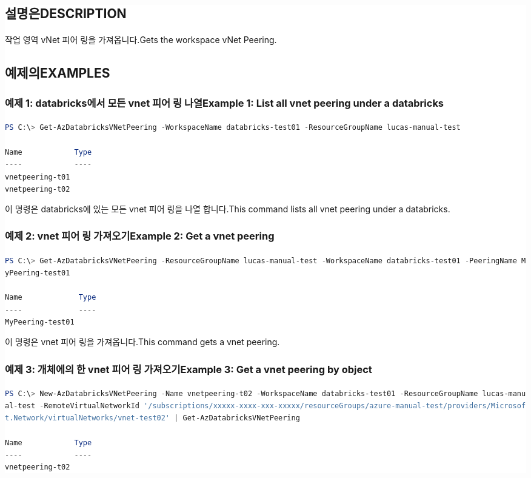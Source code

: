 ## <span data-ttu-id="586f8-108">설명은</span><span class="sxs-lookup"><span data-stu-id="586f8-108">DESCRIPTION</span></span>
<span data-ttu-id="586f8-109">작업 영역 vNet 피어 링을 가져옵니다.</span><span class="sxs-lookup"><span data-stu-id="586f8-109">Gets the workspace vNet Peering.</span></span>

## <span data-ttu-id="586f8-110">예제의</span><span class="sxs-lookup"><span data-stu-id="586f8-110">EXAMPLES</span></span>

### <span data-ttu-id="586f8-111">예제 1: databricks에서 모든 vnet 피어 링 나열</span><span class="sxs-lookup"><span data-stu-id="586f8-111">Example 1: List all vnet peering under a databricks</span></span>
```powershell
PS C:\> Get-AzDatabricksVNetPeering -WorkspaceName databricks-test01 -ResourceGroupName lucas-manual-test

Name            Type
----            ----
vnetpeering-t01
vnetpeering-t02
```

<span data-ttu-id="586f8-112">이 명령은 databricks에 있는 모든 vnet 피어 링을 나열 합니다.</span><span class="sxs-lookup"><span data-stu-id="586f8-112">This command lists all vnet peering under a databricks.</span></span>

### <span data-ttu-id="586f8-113">예제 2: vnet 피어 링 가져오기</span><span class="sxs-lookup"><span data-stu-id="586f8-113">Example 2: Get a vnet peering</span></span>
```powershell
PS C:\> Get-AzDatabricksVNetPeering -ResourceGroupName lucas-manual-test -WorkspaceName databricks-test01 -PeeringName MyPeering-test01

Name             Type
----             ----
MyPeering-test01
```

<span data-ttu-id="586f8-114">이 명령은 vnet 피어 링을 가져옵니다.</span><span class="sxs-lookup"><span data-stu-id="586f8-114">This command gets a vnet peering.</span></span>

### <span data-ttu-id="586f8-115">예제 3: 개체에의 한 vnet 피어 링 가져오기</span><span class="sxs-lookup"><span data-stu-id="586f8-115">Example 3: Get a vnet peering by object</span></span>
```powershell
PS C:\> New-AzDatabricksVNetPeering -Name vnetpeering-t02 -WorkspaceName databricks-test01 -ResourceGroupName lucas-manual-test -RemoteVirtualNetworkId '/subscriptions/xxxxx-xxxx-xxx-xxxxx/resourceGroups/azure-manual-test/providers/Microsoft.Network/virtualNetworks/vnet-test02' | Get-AzDatabricksVNetPeering

Name            Type
----            ----
vnetpeering-t02
```
